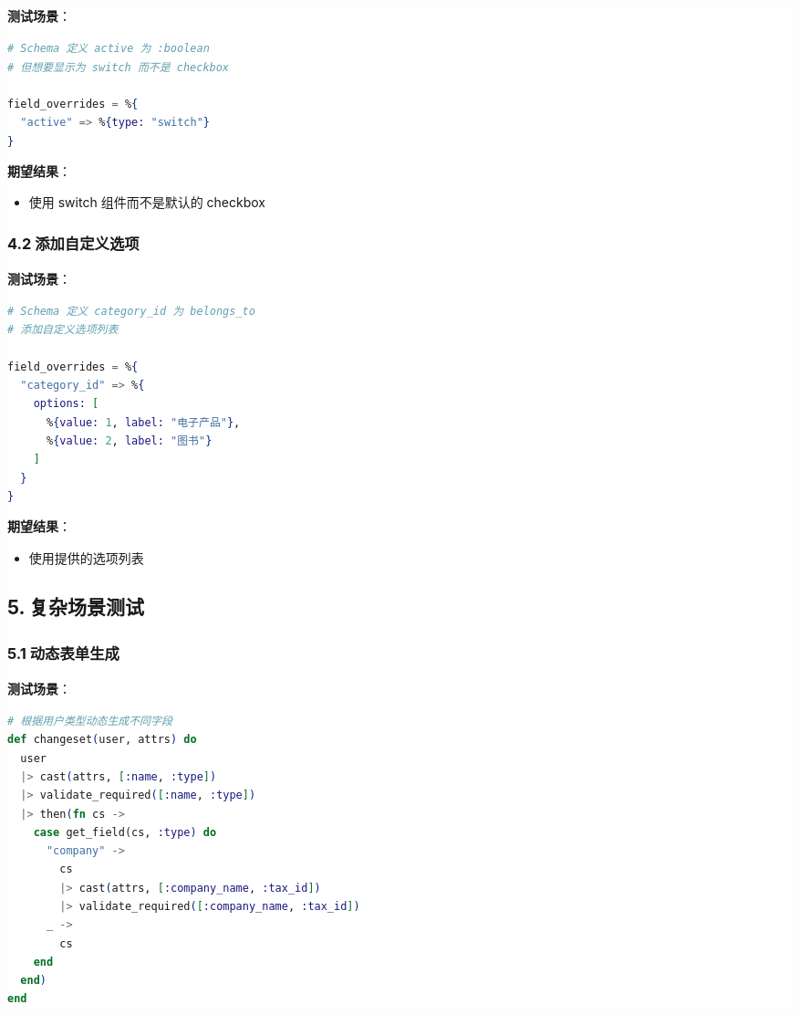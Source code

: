 **测试场景**：
```elixir
# Schema 定义 active 为 :boolean
# 但想要显示为 switch 而不是 checkbox

field_overrides = %{
  "active" => %{type: "switch"}
}
```

**期望结果**：
- 使用 switch 组件而不是默认的 checkbox

### 4.2 添加自定义选项

**测试场景**：
```elixir
# Schema 定义 category_id 为 belongs_to
# 添加自定义选项列表

field_overrides = %{
  "category_id" => %{
    options: [
      %{value: 1, label: "电子产品"},
      %{value: 2, label: "图书"}
    ]
  }
}
```

**期望结果**：
- 使用提供的选项列表

## 5. 复杂场景测试

### 5.1 动态表单生成

**测试场景**：
```elixir
# 根据用户类型动态生成不同字段
def changeset(user, attrs) do
  user
  |> cast(attrs, [:name, :type])
  |> validate_required([:name, :type])
  |> then(fn cs ->
    case get_field(cs, :type) do
      "company" ->
        cs
        |> cast(attrs, [:company_name, :tax_id])
        |> validate_required([:company_name, :tax_id])
      _ ->
        cs
    end
  end)
end
```
